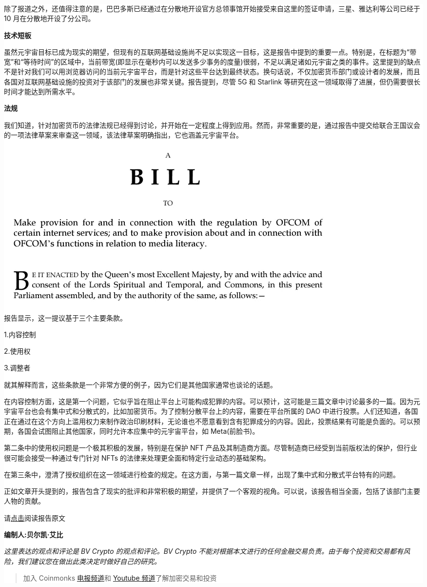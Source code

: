 除了报道之外，还值得注意的是，巴巴多斯已经通过在分散地开设官方总领事馆开始接受来自这里的签证申请，三星、雅达利等公司已经于 10 月在分散地开设了分公司。

**技术短板**

虽然元宇宙目标已成为现实的期望，但现有的互联网基础设施尚不足以实现这一目标，这是报告中提到的重要一点。特别是，在标题为“带宽”和“等待时间”的区域中，当前带宽(即显示在毫秒内可以发送多少事务的度量)很弱，不足以满足诸如元宇宙之类的事件。这里提到的缺点不是针对我们可以用浏览器访问的当前元宇宙平台，而是针对这些平台达到最终状态。换句话说，不仅加密货币部门或设计者的发展，而且各国对互联网基础设施的投资对于该部门的发展也非常关键。报告提到，尽管 5G 和 Starlink 等研究在这一领域取得了进展，但仍需要很长时间才能达到所需水平。

**法规**

我们知道，针对加密货币的法律法规已经得到讨论，并开始在一定程度上得到应用。然而，非常重要的是，通过报告中提交给联合王国议会的一项法律草案来审查这一领域，该法律草案明确指出，它也涵盖元宇宙平台。

![](img/715c4bfd609dd2c1da9aa3b9fdb6b2e7.png)

报告显示，这一提议基于三个主要条款。

1.内容控制

2.使用权

3.调整者

就其解释而言，这些条款是一个非常方便的例子，因为它们是其他国家通常也谈论的话题。

在内容控制方面，这是第一个问题，它似乎旨在阻止平台上可能构成犯罪的内容。可以预计，这可能是三篇文章中讨论最多的一篇。因为元宇宙平台也会有集中式和分散式的，比如加密货币。为了控制分散平台上的内容，需要在平台所属的 DAO 中进行投票。人们还知道，各国正在通过在这个方向上滥用权力来制作政治印刷材料，无论谁也不愿意看到含有犯罪成分的内容。因此，投票结果有可能是负面的。可以预期，各国会试图阻止其他国家，同时允许本应集中的元宇宙平台，如 Meta(前脸书)。

第二条中的使用权问题是一个极其积极的发展，特别是在保护 NFT 产品及其制造商方面。尽管制造商已经受到当前版权法的保护，但行业很可能会接受一种通过专门针对 NFTs 的法律来处理更全面和特定行业动态的基础架构。

在第三条中，澄清了授权组织在这一领域进行检查的规定。在这方面，与第一篇文章一样，出现了集中式和分散式平台特有的问题。

正如文章开头提到的，报告包含了现实的批评和非常积极的期望，并提供了一个客观的视角。可以说，该报告相当全面，包括了该部门主要人物的贡献。

请[点击](https://www.citivelocity.com/citigps/metaverse-and-money/)阅读报告原文

**编制人:贝尔凯·艾比**

*这里表达的观点和评论是 BV Crypto 的观点和评论。BV Crypto 不能对根据本文进行的任何金融交易负责。由于每个投资和交易都有风险，我们建议您在做出此类决定时做好自己的研究。*

> 加入 Coinmonks [电报频道](https://t.me/coincodecap)和 [Youtube 频道](https://www.youtube.com/c/coinmonks/videos)了解加密交易和投资
